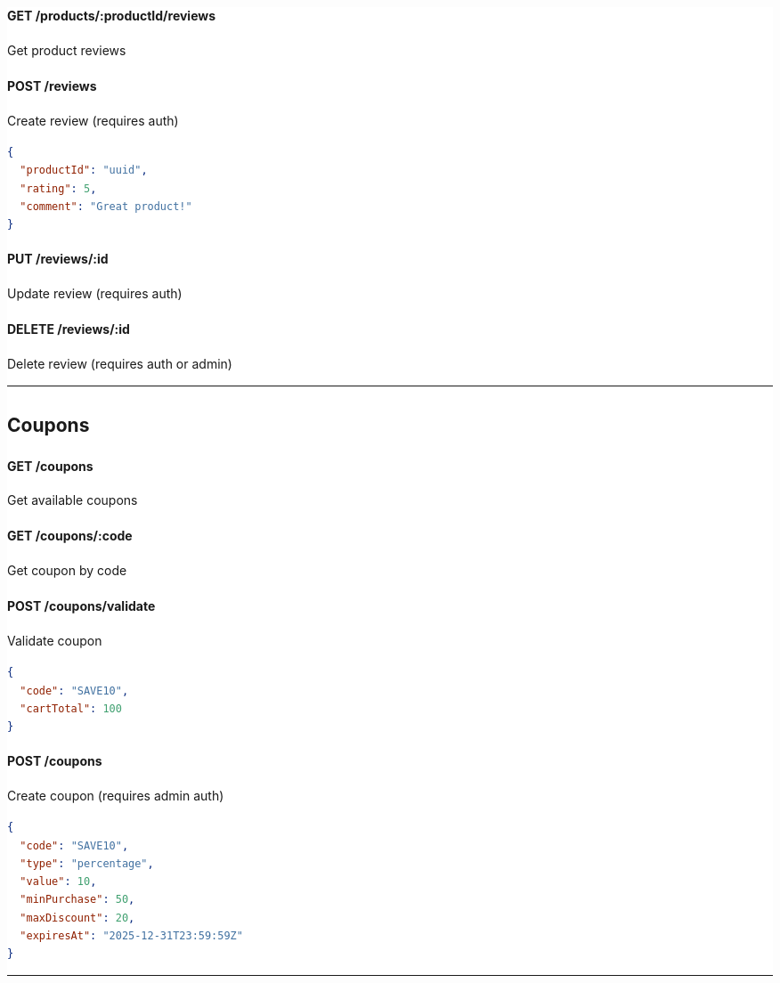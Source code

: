 #### GET /products/:productId/reviews
Get product reviews

#### POST /reviews
Create review (requires auth)
```json
{
  "productId": "uuid",
  "rating": 5,
  "comment": "Great product!"
}
```

#### PUT /reviews/:id
Update review (requires auth)

#### DELETE /reviews/:id
Delete review (requires auth or admin)

---

## Coupons

#### GET /coupons
Get available coupons

#### GET /coupons/:code
Get coupon by code

#### POST /coupons/validate
Validate coupon
```json
{
  "code": "SAVE10",
  "cartTotal": 100
}
```

#### POST /coupons
Create coupon (requires admin auth)
```json
{
  "code": "SAVE10",
  "type": "percentage",
  "value": 10,
  "minPurchase": 50,
  "maxDiscount": 20,
  "expiresAt": "2025-12-31T23:59:59Z"
}
```

---
